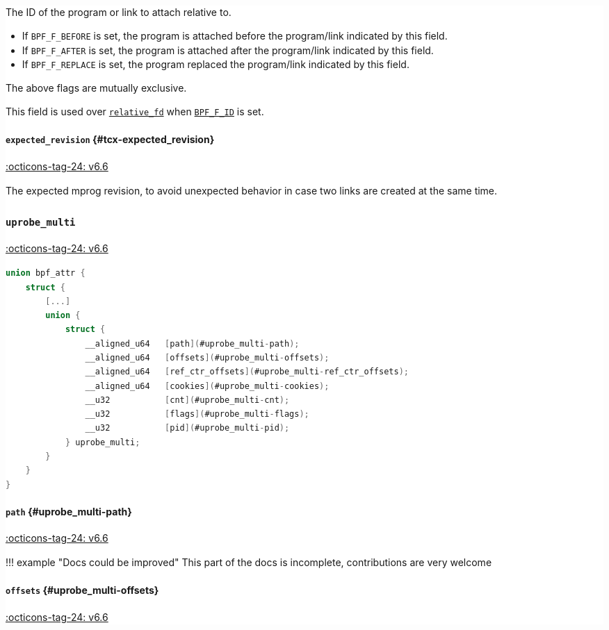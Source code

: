The ID of the program or link to attach relative to.

* If `BPF_F_BEFORE` is set, the program is attached before the program/link indicated by this field. 
* If `BPF_F_AFTER` is set, the program is attached after the program/link indicated by this field.
* If `BPF_F_REPLACE` is set, the program replaced the program/link indicated by this field.

The above flags are mutually exclusive.

This field is used over [`relative_fd`](#tcx-relative_fd) when [`BPF_F_ID`](#bpf_f_id) is set.

#### `expected_revision` {#tcx-expected_revision}

[:octicons-tag-24: v6.6](https://github.com/torvalds/linux/commit/e420bed025071a623d2720a92bc2245c84757ecb)

The expected <nospell>mprog</nospell> revision, to avoid unexpected behavior in case two links are created at the same time.

### `uprobe_multi`

[:octicons-tag-24: v6.6](https://github.com/torvalds/linux/commit/89ae89f53d201143560f1e9ed4bfa62eee34f88e)

```c
union bpf_attr {
	struct {
		[...]
		union {
			struct {
				__aligned_u64	[path](#uprobe_multi-path);
				__aligned_u64	[offsets](#uprobe_multi-offsets);
				__aligned_u64	[ref_ctr_offsets](#uprobe_multi-ref_ctr_offsets);
				__aligned_u64	[cookies](#uprobe_multi-cookies);
				__u32			[cnt](#uprobe_multi-cnt);
				__u32			[flags](#uprobe_multi-flags);
				__u32			[pid](#uprobe_multi-pid);
			} uprobe_multi;
		}
	}
}
```

#### `path` {#uprobe_multi-path}

[:octicons-tag-24: v6.6](https://github.com/torvalds/linux/commit/89ae89f53d201143560f1e9ed4bfa62eee34f88e)

!!! example "Docs could be improved"
    This part of the docs is incomplete, contributions are very welcome


#### `offsets` {#uprobe_multi-offsets}

[:octicons-tag-24: v6.6](https://github.com/torvalds/linux/commit/89ae89f53d201143560f1e9ed4bfa62eee34f88e)
